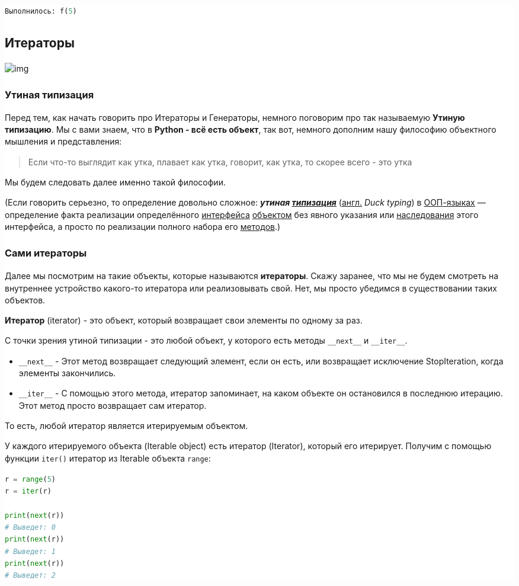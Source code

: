 ```python
Выполнилось: f(5) 
```

## Итераторы

![img](https://docs.inftec.ch/download/attachments/53411995/Screenshot%202015-10-09%2012.36.53.png?version=1&modificationDate=1444393845000&api=v2)

### Утиная типизация

Перед тем, как начать говорить про Итераторы и Генераторы, немного поговорим про так называемую **Утиную типизацию**. Мы с вами знаем, что в **Python - всё есть объект**, так вот, немного дополним нашу философию объектного мышления и представления:

> Если что-то выглядит как утка, плавает как утка, говорит, как утка, то скорее всего - это утка

Мы будем следовать далее именно такой философии.

(Если говорить серьезно, то определение довольно сложное: ***утиная [типизация](https://ru.wikipedia.org/wiki/Тип_данных)*** ([англ.](https://ru.wikipedia.org/wiki/Английский_язык) *Duck typing*) в [ООП-языках](https://ru.wikipedia.org/wiki/Объектно-ориентированный_язык_программирования) — определение факта реализации определённого [интерфейса](https://ru.wikipedia.org/wiki/Интерфейс_(объектно-ориентированное_программирование)) [объектом](https://ru.wikipedia.org/wiki/Объект_(программирование)) без явного указания или [наследования](https://ru.wikipedia.org/wiki/Наследование_(программирование)) этого интерфейса, а просто по реализации полного набора его [методов](https://ru.wikipedia.org/wiki/Метод_(объектно-ориентированное_программирование)).)

### Сами итераторы

Далее мы посмотрим на такие объекты, которые называются **итераторы**. Скажу заранее, что мы не будем смотреть на внутреннее устройство какого-то итератора или реализовывать свой. Нет, мы просто убедимся в существовании таких объектов.

**Итератор** (iterator) - это объект, который возвращает свои элементы по одному за раз.

С точки зрения утиной типизации - это любой объект, у которого есть методы `__next__` и `__iter__`. 

* `__next__`  - Этот метод возвращает следующий элемент, если он есть, или возвращает исключение StopIteration, когда элементы закончились.

* `__iter__` - С помощью этого метода, итератор запоминает, на каком объекте он остановился в последнюю итерацию. Этот метод просто возвращает сам итератор.

То есть, любой итератор является итерируемым объектом. 

У каждого итерируемого объекта (Iterable object) есть итератор (Iterator), который его итерирует. Получим с помощью функции `iter()`  итератор из Iterable объекта `range`:

```python
r = range(5)
r = iter(r)

print(next(r))
# Выведет: 0
print(next(r))
# Выведет: 1
print(next(r))
# Выведет: 2
```
